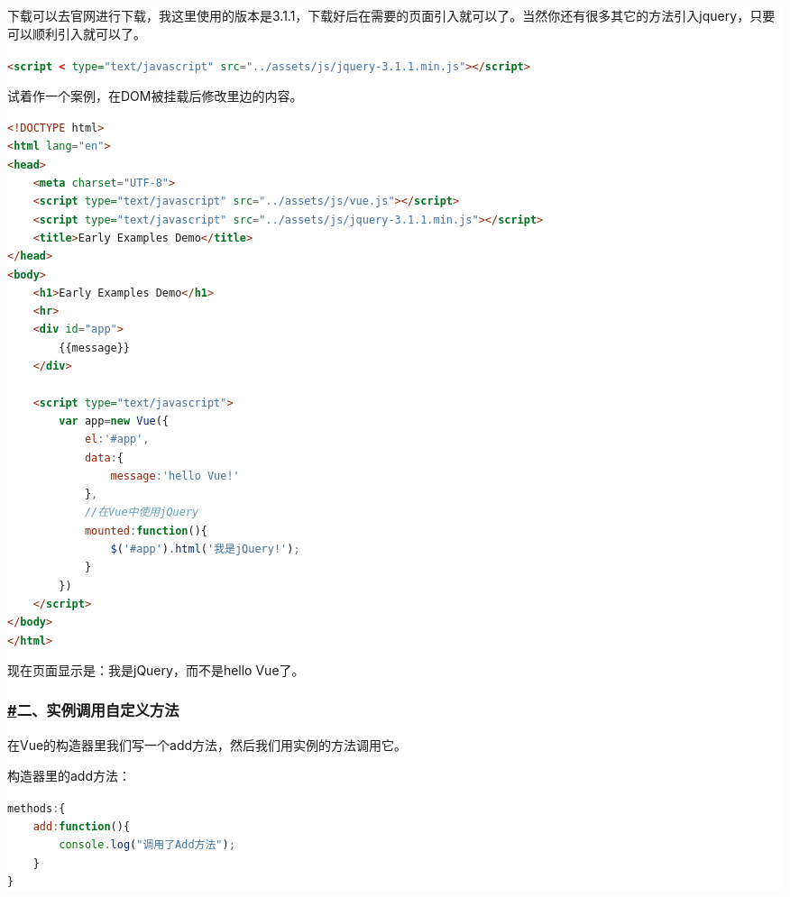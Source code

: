 下载可以去官网进行下载，我这里使用的版本是3.1.1，下载好后在需要的页面引入就可以了。当然你还有很多其它的方法引入jquery，只要可以顺利引入就可以了。

```html
<script < type="text/javascript" src="../assets/js/jquery-3.1.1.min.js"></script>
```

试着作一个案例，在DOM被挂载后修改里边的内容。

```html
<!DOCTYPE html>
<html lang="en">
<head>
    <meta charset="UTF-8">
    <script type="text/javascript" src="../assets/js/vue.js"></script>
    <script type="text/javascript" src="../assets/js/jquery-3.1.1.min.js"></script>
    <title>Early Examples Demo</title>
</head>
<body>
    <h1>Early Examples Demo</h1>
    <hr>
    <div id="app">
        {{message}}
    </div>
 
    <script type="text/javascript">
        var app=new Vue({
            el:'#app',
            data:{
                message:'hello Vue!'
            },
            //在Vue中使用jQuery
            mounted:function(){
                $('#app').html('我是jQuery!');
            }
        })
    </script>
</body>
</html>
```

现在页面显示是：我是jQuery，而不是hello Vue了。

### [#](https://jspang.com/posts/2017/04/09/vue2-4.html#二、实例调用自定义方法)二、实例调用自定义方法

在Vue的构造器里我们写一个add方法，然后我们用实例的方法调用它。

构造器里的add方法：

```javascript
methods:{
    add:function(){
        console.log("调用了Add方法");
    }
}
```
